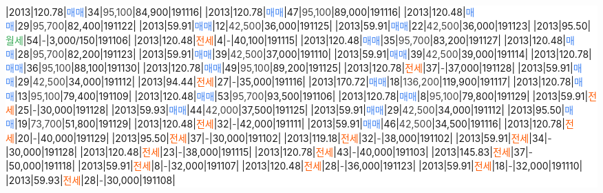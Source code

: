|2013|120.78|<span style="color:#4285f3">매매</span>|34|<span style="color:#444444">95,100</span>|84,900|191116|
|2013|120.78|<span style="color:#4285f3">매매</span>|47|<span style="color:#444444">95,100</span>|89,000|191116|
|2013|120.48|<span style="color:#4285f3">매매</span>|29|<span style="color:#444444">95,700</span>|82,400|191122|
|2013|59.91|<span style="color:#4285f3">매매</span>|12|<span style="color:#444444">42,500</span>|36,000|191125|
|2013|59.91|<span style="color:#4285f3">매매</span>|22|<span style="color:#444444">42,500</span>|36,000|191123|
|2013|95.50|<span style="color:#34a853">월세</span>|54|<span style="color:#444444">-</span>|3,000/150|191106|
|2013|120.48|<span style="color:#ff5a00">전세</span>|4|<span style="color:#444444">-</span>|40,100|191115|
|2013|120.48|<span style="color:#4285f3">매매</span>|35|<span style="color:#444444">95,700</span>|83,200|191127|
|2013|120.48|<span style="color:#4285f3">매매</span>|28|<span style="color:#444444">95,700</span>|82,200|191123|
|2013|59.91|<span style="color:#4285f3">매매</span>|39|<span style="color:#444444">42,500</span>|37,000|191110|
|2013|59.91|<span style="color:#4285f3">매매</span>|39|<span style="color:#444444">42,500</span>|39,000|191114|
|2013|120.78|<span style="color:#4285f3">매매</span>|36|<span style="color:#444444">95,100</span>|88,100|191130|
|2013|120.78|<span style="color:#4285f3">매매</span>|49|<span style="color:#444444">95,100</span>|89,200|191125|
|2013|120.78|<span style="color:#ff5a00">전세</span>|37|<span style="color:#444444">-</span>|37,000|191128|
|2013|59.91|<span style="color:#4285f3">매매</span>|29|<span style="color:#444444">42,500</span>|34,000|191112|
|2013|94.44|<span style="color:#ff5a00">전세</span>|27|<span style="color:#444444">-</span>|35,000|191116|
|2013|170.72|<span style="color:#4285f3">매매</span>|18|<span style="color:#444444">136,200</span>|119,900|191117|
|2013|120.78|<span style="color:#4285f3">매매</span>|13|<span style="color:#444444">95,100</span>|79,400|191109|
|2013|120.48|<span style="color:#4285f3">매매</span>|53|<span style="color:#444444">95,700</span>|93,500|191106|
|2013|120.78|<span style="color:#4285f3">매매</span>|8|<span style="color:#444444">95,100</span>|79,800|191129|
|2013|59.91|<span style="color:#ff5a00">전세</span>|25|<span style="color:#444444">-</span>|30,000|191128|
|2013|59.93|<span style="color:#4285f3">매매</span>|44|<span style="color:#444444">42,000</span>|37,500|191125|
|2013|59.91|<span style="color:#4285f3">매매</span>|29|<span style="color:#444444">42,500</span>|34,000|191112|
|2013|95.50|<span style="color:#4285f3">매매</span>|19|<span style="color:#444444">73,700</span>|51,800|191129|
|2013|120.48|<span style="color:#ff5a00">전세</span>|32|<span style="color:#444444">-</span>|42,000|191111|
|2013|59.91|<span style="color:#4285f3">매매</span>|46|<span style="color:#444444">42,500</span>|34,500|191116|
|2013|120.78|<span style="color:#ff5a00">전세</span>|20|<span style="color:#444444">-</span>|40,000|191129|
|2013|95.50|<span style="color:#ff5a00">전세</span>|37|<span style="color:#444444">-</span>|30,000|191102|
|2013|119.18|<span style="color:#ff5a00">전세</span>|32|<span style="color:#444444">-</span>|38,000|191102|
|2013|59.91|<span style="color:#ff5a00">전세</span>|34|<span style="color:#444444">-</span>|30,000|191128|
|2013|120.48|<span style="color:#ff5a00">전세</span>|23|<span style="color:#444444">-</span>|38,000|191115|
|2013|120.78|<span style="color:#ff5a00">전세</span>|43|<span style="color:#444444">-</span>|40,000|191103|
|2013|145.83|<span style="color:#ff5a00">전세</span>|37|<span style="color:#444444">-</span>|50,000|191118|
|2013|59.91|<span style="color:#ff5a00">전세</span>|8|<span style="color:#444444">-</span>|32,000|191107|
|2013|120.48|<span style="color:#ff5a00">전세</span>|28|<span style="color:#444444">-</span>|36,000|191123|
|2013|59.91|<span style="color:#ff5a00">전세</span>|18|<span style="color:#444444">-</span>|32,000|191110|
|2013|59.93|<span style="color:#ff5a00">전세</span>|28|<span style="color:#444444">-</span>|30,000|191108|